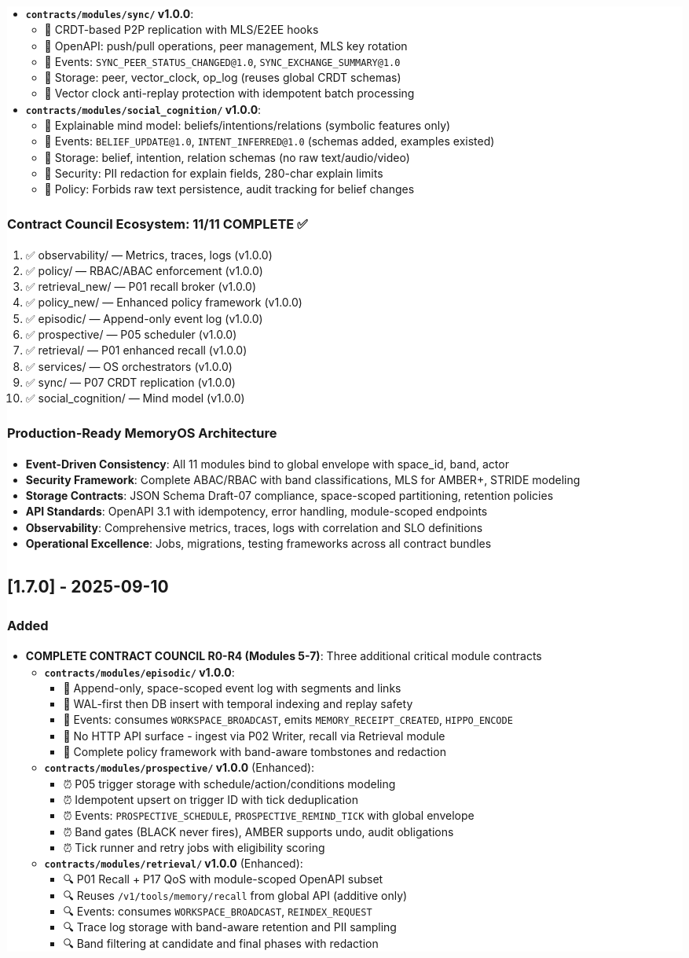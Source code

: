   - **`contracts/modules/sync/` v1.0.0**:
    - 🔄 CRDT-based P2P replication with MLS/E2EE hooks
    - 🔄 OpenAPI: push/pull operations, peer management, MLS key rotation
    - 🔄 Events: `SYNC_PEER_STATUS_CHANGED@1.0`, `SYNC_EXCHANGE_SUMMARY@1.0`
    - 🔄 Storage: peer, vector_clock, op_log (reuses global CRDT schemas)
    - 🔄 Vector clock anti-replay protection with idempotent batch processing
  - **`contracts/modules/social_cognition/` v1.0.0**:
    - 🧠 Explainable mind model: beliefs/intentions/relations (symbolic features only)
    - 🧠 Events: `BELIEF_UPDATE@1.0`, `INTENT_INFERRED@1.0` (schemas added, examples existed)
    - 🧠 Storage: belief, intention, relation schemas (no raw text/audio/video)
    - 🧠 Security: PII redaction for explain fields, 280-char explain limits
    - 🧠 Policy: Forbids raw text persistence, audit tracking for belief changes

### Contract Council Ecosystem: 11/11 COMPLETE ✅
1. ✅ observability/ — Metrics, traces, logs (v1.0.0)
2. ✅ policy/ — RBAC/ABAC enforcement (v1.0.0)
3. ✅ retrieval_new/ — P01 recall broker (v1.0.0)
4. ✅ policy_new/ — Enhanced policy framework (v1.0.0)
5. ✅ episodic/ — Append-only event log (v1.0.0)
6. ✅ prospective/ — P05 scheduler (v1.0.0)
7. ✅ retrieval/ — P01 enhanced recall (v1.0.0)
8. ✅ services/ — OS orchestrators (v1.0.0)
9. ✅ sync/ — P07 CRDT replication (v1.0.0)
10. ✅ social_cognition/ — Mind model (v1.0.0)

### Production-Ready MemoryOS Architecture
- **Event-Driven Consistency**: All 11 modules bind to global envelope with space_id, band, actor
- **Security Framework**: Complete ABAC/RBAC with band classifications, MLS for AMBER+, STRIDE modeling
- **Storage Contracts**: JSON Schema Draft-07 compliance, space-scoped partitioning, retention policies
- **API Standards**: OpenAPI 3.1 with idempotency, error handling, module-scoped endpoints
- **Observability**: Comprehensive metrics, traces, logs with correlation and SLO definitions
- **Operational Excellence**: Jobs, migrations, testing frameworks across all contract bundles

## [1.7.0] - 2025-09-10
### Added
- **COMPLETE CONTRACT COUNCIL R0-R4 (Modules 5-7)**: Three additional critical module contracts
  - **`contracts/modules/episodic/` v1.0.0**:
    - 📔 Append-only, space-scoped event log with segments and links
    - 📔 WAL-first then DB insert with temporal indexing and replay safety
    - 📔 Events: consumes `WORKSPACE_BROADCAST`, emits `MEMORY_RECEIPT_CREATED`, `HIPPO_ENCODE`
    - 📔 No HTTP API surface - ingest via P02 Writer, recall via Retrieval module
    - 📔 Complete policy framework with band-aware tombstones and redaction
  - **`contracts/modules/prospective/` v1.0.0** (Enhanced):
    - ⏰ P05 trigger storage with schedule/action/conditions modeling
    - ⏰ Idempotent upsert on trigger ID with tick deduplication
    - ⏰ Events: `PROSPECTIVE_SCHEDULE`, `PROSPECTIVE_REMIND_TICK` with global envelope
    - ⏰ Band gates (BLACK never fires), AMBER supports undo, audit obligations
    - ⏰ Tick runner and retry jobs with eligibility scoring
  - **`contracts/modules/retrieval/` v1.0.0** (Enhanced):
    - 🔍 P01 Recall + P17 QoS with module-scoped OpenAPI subset
    - 🔍 Reuses `/v1/tools/memory/recall` from global API (additive only)
    - 🔍 Events: consumes `WORKSPACE_BROADCAST`, `REINDEX_REQUEST`
    - 🔍 Trace log storage with band-aware retention and PII sampling
    - 🔍 Band filtering at candidate and final phases with redaction
